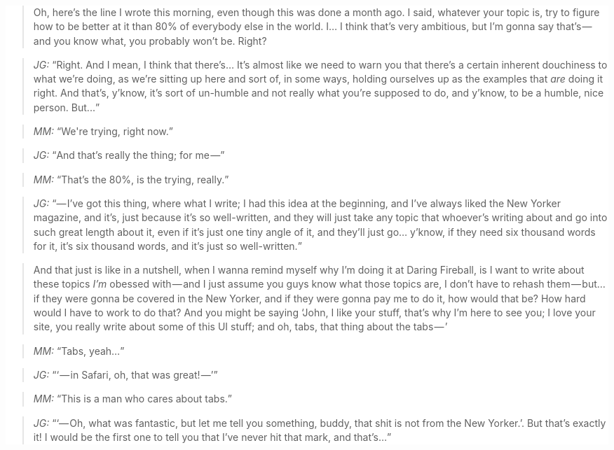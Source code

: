 > Oh, here’s the line I wrote this morning, even though this was done a month
> ago. I said, whatever your topic is, try to figure how to be better at it
> than 80% of everybody else in the world. I… I think that’s very ambitious,
> but I’m gonna say that’s — and you know what, you probably won’t be.
> Right?</q>

> <cite><abbr>JG:</abbr></cite>
> <q>Right. And I mean, I think that there’s… It’s almost like we need to warn
> you that there’s a certain inherent douchiness to what we’re doing, as we’re
> sitting up here and sort of, in some ways, holding ourselves up as the
> examples that *are* doing it right. And that’s, y’know, it’s sort of
> un-humble and not really what you’re supposed to do, and y’know, to be a
> humble, nice person. But...</q>

> <cite><abbr>MM:</abbr></cite>
> <q>We're trying, right now.</q>

> <cite><abbr>JG:</abbr></cite>
> <q>And that’s really the thing; for me —</q>

> <cite><abbr>MM:</abbr></cite>
> <q>That’s the 80%, is the trying, really.</q>

> <cite><abbr>JG:</abbr></cite>
> <q>— I’ve got this thing, where what I write; I had this idea at the
> beginning, and I’ve always liked the <span class='magazine'>New Yorker</span>
> magazine, and it’s, just because it’s so well-written, and they will just
> take any topic that whoever’s writing about and go into such great length
> about it, even if it’s just one tiny angle of it, and they’ll just go…
> y’know, if they need six thousand words for it, it’s six thousand words, and
> it’s just so well-written.</q>

> And that just is like in a nutshell, when I wanna remind myself why I’m doing
> it at Daring Fireball, is I want to write about these topics *I’m* obessed
> with — and I just assume you guys know what those topics are, I don’t have to
> rehash them — but… if they were gonna be covered in the
> <span class='magazine'>New Yorker</span>, and if they were gonna pay me to do
> it, how would that be? How hard would I have to work to do that? And you
> might be saying ‘John, I like your stuff, that’s why I’m here to see you; I
> love your site, you really write about some of this
> <abbr class='smallcaps'>UI</abbr> stuff; and oh, tabs, that thing about the
> tabs — ’</q>

> <cite><abbr>MM:</abbr></cite>
> <q>Tabs, yeah…</q>

> <cite><abbr>JG:</abbr></cite>
> <q>‘ — in Safari, oh, that was great! —’</q>

> <cite><abbr>MM:</abbr></cite>
> <q>This is a man who cares about tabs.</q>

> <cite><abbr>JG:</abbr></cite>
> <q>‘— Oh, what was fantastic, but let me tell you something, buddy, that shit
> is not from the <span class='magazine'>New Yorker</span>.’. But that’s
> exactly it! I would be the first one to tell you that I’ve never hit that
> mark, and that’s…</q>
